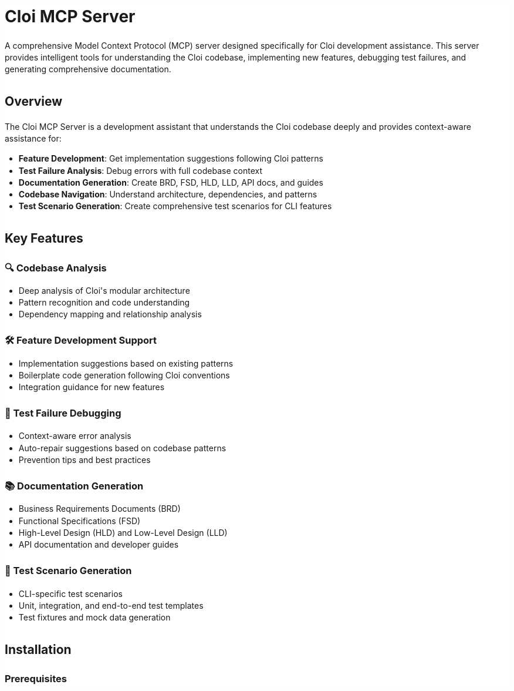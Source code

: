 # Cloi MCP Server

A comprehensive Model Context Protocol (MCP) server designed specifically for Cloi development assistance. This server provides intelligent tools for understanding the Cloi codebase, implementing new features, debugging test failures, and generating comprehensive documentation.

## Overview

The Cloi MCP Server is a development assistant that understands the Cloi codebase deeply and provides context-aware assistance for:

- **Feature Development**: Get implementation suggestions following Cloi patterns
- **Test Failure Analysis**: Debug errors with full codebase context  
- **Documentation Generation**: Create BRD, FSD, HLD, LLD, API docs, and guides
- **Codebase Navigation**: Understand architecture, dependencies, and patterns
- **Test Scenario Generation**: Create comprehensive test scenarios for CLI features

## Key Features

### 🔍 Codebase Analysis
- Deep analysis of Cloi's modular architecture
- Pattern recognition and code understanding
- Dependency mapping and relationship analysis

### 🛠️ Feature Development Support
- Implementation suggestions based on existing patterns
- Boilerplate code generation following Cloi conventions
- Integration guidance for new features

### 🐛 Test Failure Debugging
- Context-aware error analysis
- Auto-repair suggestions based on codebase patterns
- Prevention tips and best practices

### 📚 Documentation Generation
- Business Requirements Documents (BRD)
- Functional Specifications (FSD)
- High-Level Design (HLD) and Low-Level Design (LLD)
- API documentation and developer guides

### 🧪 Test Scenario Generation
- CLI-specific test scenarios
- Unit, integration, and end-to-end test templates
- Test fixtures and mock data generation

## Installation

### Prerequisites
